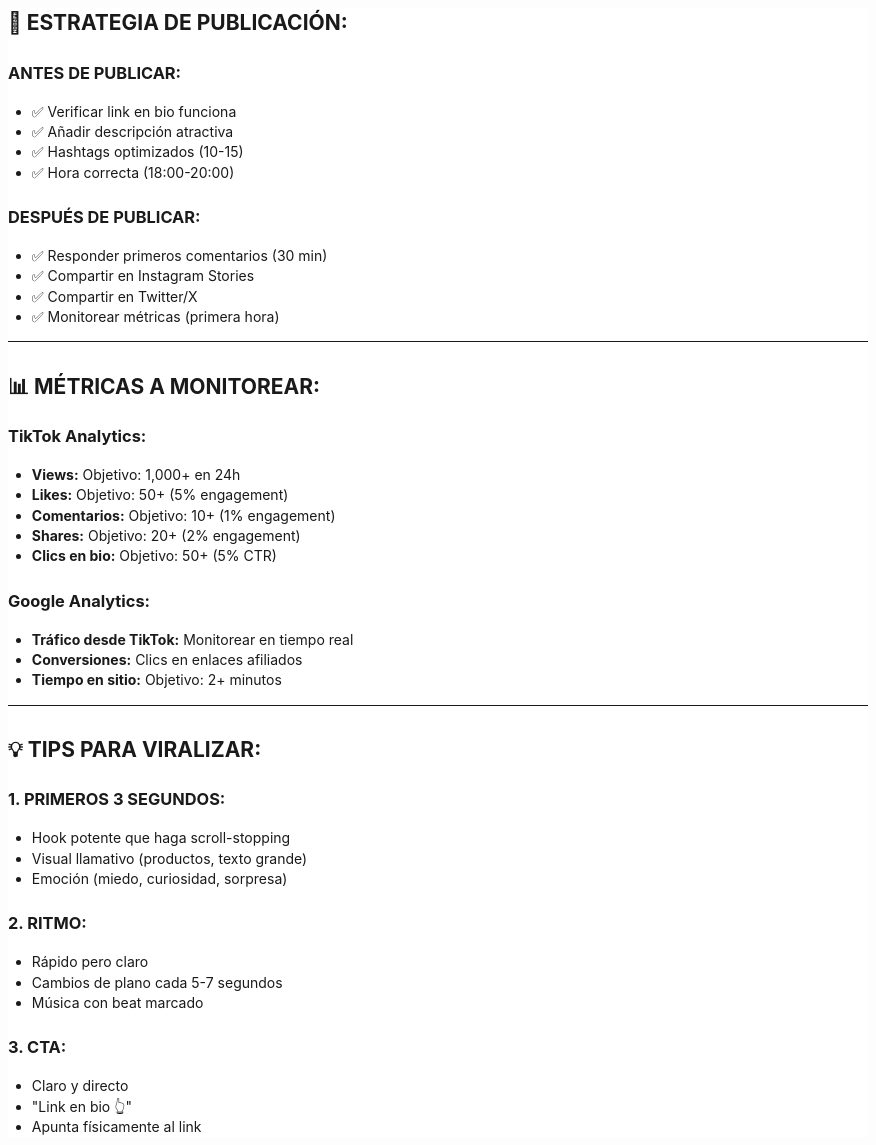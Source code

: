 
## 🚀 ESTRATEGIA DE PUBLICACIÓN:

### **ANTES DE PUBLICAR:**
- ✅ Verificar link en bio funciona
- ✅ Añadir descripción atractiva
- ✅ Hashtags optimizados (10-15)
- ✅ Hora correcta (18:00-20:00)

### **DESPUÉS DE PUBLICAR:**
- ✅ Responder primeros comentarios (30 min)
- ✅ Compartir en Instagram Stories
- ✅ Compartir en Twitter/X
- ✅ Monitorear métricas (primera hora)

---

## 📊 MÉTRICAS A MONITOREAR:

### **TikTok Analytics:**
- **Views:** Objetivo: 1,000+ en 24h
- **Likes:** Objetivo: 50+ (5% engagement)
- **Comentarios:** Objetivo: 10+ (1% engagement)
- **Shares:** Objetivo: 20+ (2% engagement)
- **Clics en bio:** Objetivo: 50+ (5% CTR)

### **Google Analytics:**
- **Tráfico desde TikTok:** Monitorear en tiempo real
- **Conversiones:** Clics en enlaces afiliados
- **Tiempo en sitio:** Objetivo: 2+ minutos

---

## 💡 TIPS PARA VIRALIZAR:

### **1. PRIMEROS 3 SEGUNDOS:**
- Hook potente que haga scroll-stopping
- Visual llamativo (productos, texto grande)
- Emoción (miedo, curiosidad, sorpresa)

### **2. RITMO:**
- Rápido pero claro
- Cambios de plano cada 5-7 segundos
- Música con beat marcado

### **3. CTA:**
- Claro y directo
- "Link en bio 👆"
- Apunta físicamente al link
